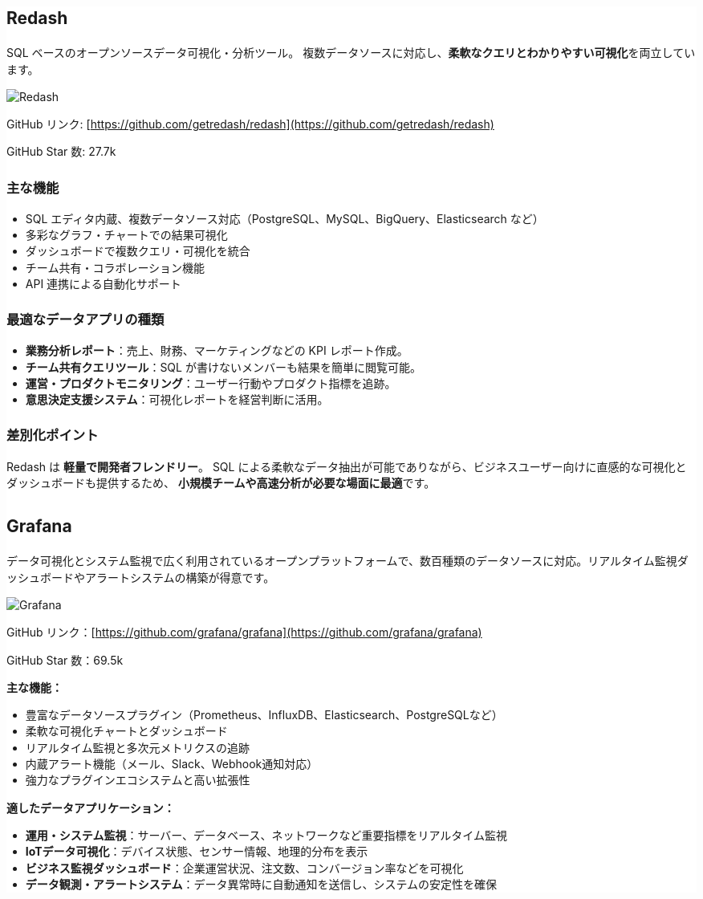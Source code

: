## **Redash**

SQL ベースのオープンソースデータ可視化・分析ツール。
複数データソースに対応し、**柔軟なクエリとわかりやすい可視化**を両立しています。

![Redash](https://static-docs.nocobase.com/5-s3r366.png)

GitHub リンク: [https://github.com/getredash/redash](https://github.com/getredash/redash)

GitHub Star 数: 27.7k

### **主な機能**

* SQL エディタ内蔵、複数データソース対応（PostgreSQL、MySQL、BigQuery、Elasticsearch など）
* 多彩なグラフ・チャートでの結果可視化
* ダッシュボードで複数クエリ・可視化を統合
* チーム共有・コラボレーション機能
* API 連携による自動化サポート

### **最適なデータアプリの種類**

* **業務分析レポート**：売上、財務、マーケティングなどの KPI レポート作成。
* **チーム共有クエリツール**：SQL が書けないメンバーも結果を簡単に閲覧可能。
* **運営・プロダクトモニタリング**：ユーザー行動やプロダクト指標を追跡。
* **意思決定支援システム**：可視化レポートを経営判断に活用。

### **差別化ポイント**

Redash は **軽量で開発者フレンドリー**。
SQL による柔軟なデータ抽出が可能でありながら、ビジネスユーザー向けに直感的な可視化とダッシュボードも提供するため、
**小規模チームや高速分析が必要な場面に最適**です。

## **Grafana**

データ可視化とシステム監視で広く利用されているオープンプラットフォームで、数百種類のデータソースに対応。リアルタイム監視ダッシュボードやアラートシステムの構築が得意です。

![Grafana](https://static-docs.nocobase.com/6-wm9jgq.png)

GitHub リンク：[https://github.com/grafana/grafana](https://github.com/grafana/grafana)

GitHub Star 数：69.5k

**主な機能：**

* 豊富なデータソースプラグイン（Prometheus、InfluxDB、Elasticsearch、PostgreSQLなど）
* 柔軟な可視化チャートとダッシュボード
* リアルタイム監視と多次元メトリクスの追跡
* 内蔵アラート機能（メール、Slack、Webhook通知対応）
* 強力なプラグインエコシステムと高い拡張性

**適したデータアプリケーション：**

* **運用・システム監視**：サーバー、データベース、ネットワークなど重要指標をリアルタイム監視
* **IoTデータ可視化**：デバイス状態、センサー情報、地理的分布を表示
* **ビジネス監視ダッシュボード**：企業運営状況、注文数、コンバージョン率などを可視化
* **データ観測・アラートシステム**：データ異常時に自動通知を送信し、システムの安定性を確保
